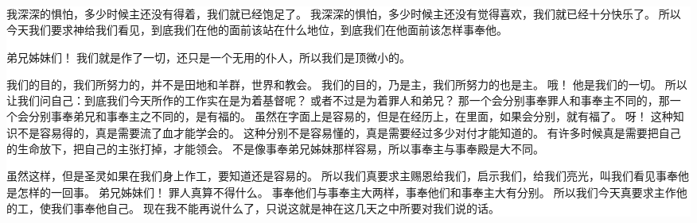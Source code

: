 我深深的惧怕，多少时候主还没有得着，我们就已经饱足了。
我深深的惧怕，多少时候主还没有觉得喜欢，我们就已经十分快乐了。
所以今天我们要求神给我们看见，到底我们在他的面前该站在什么地位，到底我们在他面前该怎样事奉他。

弟兄姊妹们！
我们就是作了一切，还只是一个无用的仆人，所以我们是顶微小的。

我们的目的，我们所努力的，并不是田地和羊群，世界和教会。
我们的目的，乃是主，我们所努力的也是主。
哦！
他是我们的一切。
所以让我们问自己：到底我们今天所作的工作实在是为着基督呢？
或者不过是为着罪人和弟兄？
那一个会分别事奉罪人和事奉主不同的，那一个会分别事奉弟兄和事奉主之不同的，是有福的。
虽然在字面上是容易的，但是在经历上，在里面，如果会分别，就有福了。
呀！
这种知识不是容易得的，真是需要流了血才能学会的。
这种分别不是容易懂的，真是需要经过多少对付才能知道的。
有许多时候真是需要把自己的生命放下，把自己的主张打掉，才能领会。
不是像事奉弟兄姊妹那样容易，所以事奉主与事奉殿是大不同。

虽然这样，但是圣灵如果在我们身上作工，要知道还是容易的。
所以我们真要求主赐恩给我们，启示我们，给我们亮光，叫我们看见事奉他是怎样的一回事。
弟兄姊妹们！
罪人真算不得什么。
事奉他们与事奉主大两样，事奉他们和事奉主大有分别。
所以我们今天真要求主作他的工，使我们事奉他自己。
现在我不能再说什么了，只说这就是神在这几天之中所要对我们说的话。
